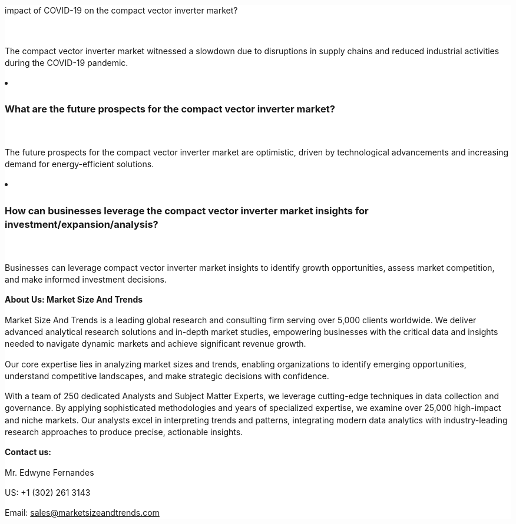 impact of COVID-19 on the compact vector inverter market?</h3> <p>&nbsp;</p><p>The compact vector inverter market witnessed a slowdown due to disruptions in supply chains and reduced industrial activities during the COVID-19 pandemic.</p> </li> <li> <h3>What are the future prospects for the compact vector inverter market?</h3> <p>&nbsp;</p><p>The future prospects for the compact vector inverter market are optimistic, driven by technological advancements and increasing demand for energy-efficient solutions.</p> </li> <li> <h3>How can businesses leverage the compact vector inverter market insights for investment/expansion/analysis?</h3> <p>&nbsp;</p><p>Businesses can leverage compact vector inverter market insights to identify growth opportunities, assess market competition, and make informed investment decisions.</p> </li></ol></body></html></p><p><strong>About Us:&nbsp;Market Size And Trends</strong></p><p>Market Size And Trends&nbsp;is a leading global research and consulting firm serving over 5,000 clients worldwide. We deliver advanced analytical research solutions and in-depth market studies, empowering businesses with the critical data and insights needed to navigate dynamic markets and achieve significant revenue growth.</p><p>Our core expertise lies in analyzing market sizes and trends, enabling organizations to identify emerging opportunities, understand competitive landscapes, and make strategic decisions with confidence.</p><p>With a team of 250 dedicated Analysts and Subject Matter Experts, we leverage cutting-edge techniques in data collection and governance. By applying sophisticated methodologies and years of specialized expertise, we examine over 25,000 high-impact and niche markets. Our analysts excel in interpreting trends and patterns, integrating modern data analytics with industry-leading research approaches to produce precise, actionable insights.</p><p><strong>Contact us:</strong></p><p>Mr. Edwyne Fernandes</p><p>US: +1 (302) 261 3143</p><p>Email: <a href="mailto:sales@marketsizeandtrends.com">sales@marketsizeandtrends.com</a>&nbsp;</p>
